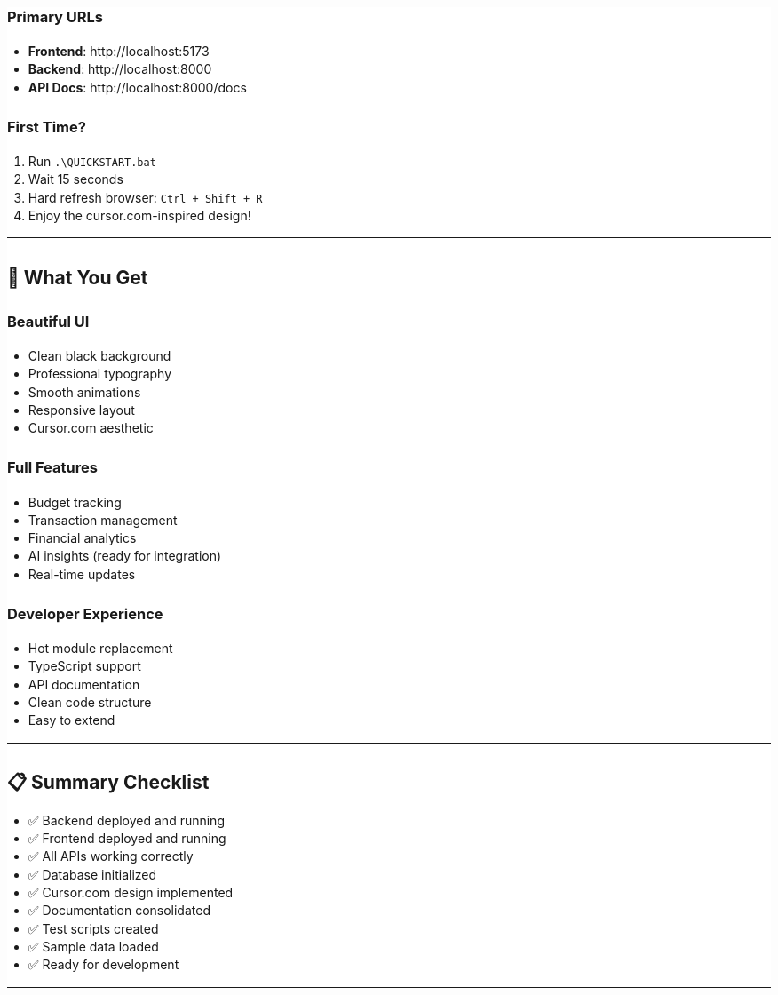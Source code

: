 ### Primary URLs
- **Frontend**: http://localhost:5173
- **Backend**: http://localhost:8000
- **API Docs**: http://localhost:8000/docs

### First Time?
1. Run `.\QUICKSTART.bat`
2. Wait 15 seconds
3. Hard refresh browser: `Ctrl + Shift + R`
4. Enjoy the cursor.com-inspired design!

---

## 🎯 What You Get

### Beautiful UI
- Clean black background
- Professional typography
- Smooth animations
- Responsive layout
- Cursor.com aesthetic

### Full Features
- Budget tracking
- Transaction management
- Financial analytics
- AI insights (ready for integration)
- Real-time updates

### Developer Experience
- Hot module replacement
- TypeScript support
- API documentation
- Clean code structure
- Easy to extend

---

## 📋 Summary Checklist

- ✅ Backend deployed and running
- ✅ Frontend deployed and running
- ✅ All APIs working correctly
- ✅ Database initialized
- ✅ Cursor.com design implemented
- ✅ Documentation consolidated
- ✅ Test scripts created
- ✅ Sample data loaded
- ✅ Ready for development

---